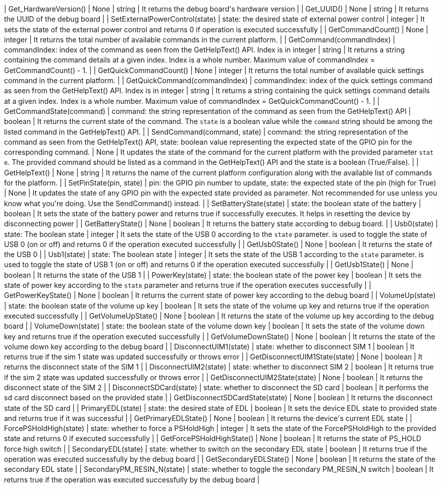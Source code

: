 | Get_HardwareVersion() | None | string | It returns the debug board's hardware version |
| Get_UUID() | None | string | It returns the UUID of the debug board |
| SetExternalPowerControl(state) | state: the desired state of external power control | integer | It sets the state of the external power control and returns 0 if operation is executed successfully |
| GetCommandCount() | None | integer | It returns the total number of available commands in the current platform. |
| GetCommand(commandIndex) | commandIndex: index of the command as seen from the GetHelpText() API. Index is in integer | string | It returns a string containing the command details at a given index. Index is a whole number. Maximum value of commandIndex = GetCommandCount() - 1. |
| GetQuickCommandCount() | None | integer | It returns the total number of available quick settings command in the current platform. |
| GetQuickCommand(commandIndex) | commandIndex: index of the quick settings command as seen from the GetHelpText() API. Index is in integer | string | It returns a string containing the quick settings command details at a given index. Index is a whole number. Maximum value of commandIndex = GetQuickCommandCount() - 1. |
| GetCommandState(command) | command: the string representation of the command as seen from the GetHelpText() API | boolean | It returns the current state of the command. The `state` is a boolean value while the `command` string should be among the listed command in the GetHelpText() API. |
| SendCommand(command, state) | command: the string representation of the command as seen from the GetHelpText() API, state: boolean value representing the expected state of the GPIO pin for the corresponding command. | None | It updates the state of the command for the current platform with the provided parameter `state`. The provided command should be listed as a command in the GetHelpText() API and the state is a boolean (True/False). |
| GetHelpText() | None | string | It returns the name of the current platform configuration along with the available list of commands for the platform. |
| SetPinState(pin, state) | pin: the GPIO pin number to update, state: the expected state of the pin (high for True) | None | It updates the state of any GPIO pin with the expected state provided as parameter. Not recommended for use unless you know what you're doing. Use the SendCommand() instead. |
| SetBatteryState(state) | state: the boolean state of the battery | boolean | It sets the state of the battery power and returns true if successfully executes. It helps in resetting the device by disconnecting power |
| GetBatteryState() | None | boolean | It returns the battery state according to debug board. |
| Usb0(state) | state: The boolean state | integer | It sets the state of the USB 0 according to the `state` parameter. is used to toggle the state of USB 0 (on or off) and returns 0 if the operation executed successfully |
| GetUsb0State() | None | boolean | It returns the state of the USB 0 |
| Usb1(state) | state: The boolean state | integer | It sets the state of the USB 1 according to the `state` parameter. is used to toggle the state of USB 1 (on or off) and returns 0 if the operation executed successfully |
| GetUsb1State() | None | boolean | It returns the state of the USB 1 |
| PowerKey(state) | state: the boolean state of the power key | boolean | It sets the state of power key according to the `state` parameter and returns true if the operation executes successfully |
| GetPowerKeyState() | None | boolean | It returns the current state of power key according to the debug board |
| VolumeUp(state) | state: the boolean state of the volume up key | boolean | It sets the state of the volume up key and returns true if the operation executed successfully |
| GetVolumeUpState() | None | boolean | It returns the state of the volume up key according to the debug board |
| VolumeDown(state) | state: the boolean state of the volume down key | boolean | It sets the state of the volume down key and returns true if the operation executed successfully |
| GetVolumeDownState() | None | boolean | It returns the state of the volume down key according to the debug board |
| DisconnectUIM1(state) | state: whether to disconnect SIM 1 | boolean | It returns true if the sim 1 state was updated successfully or throws error |
| GetDisconnectUIM1State(state) | None | boolean | It returns the disconnect state of the SIM 1 |
| DisconnectUIM2(state) | state: whether to disconnect SIM 2 | boolean | It returns true if the sim 2 state was updated successfully or throws error |
| GetDisconnectUIM2State(state) | None | boolean | It returns the disconnect state of the SIM 2 |
| DisconnectSDCard(state) | state: whether to disconnect the SD card | boolean | It performs the sd card disconnect based on the provided state |
| GetDisconnectSDCardState(state) | None | boolean | It returns the disconnect state of the SD card |
| PrimaryEDL(state) | state: the desired state of EDL | boolean | It sets the device EDL state to provided state and returns true if it was successful |
| GetPrimaryEDLState() | None | boolean | It returns the device's current EDL state |
| ForcePSHoldHigh(state) | state: whether to force a PSHoldHigh | integer | It sets the state of the ForcePSHoldHigh to the provided state and returns 0 if executed successfully |
| GetForcePSHoldHighState() | None | boolean | It returns the state of PS_HOLD force high switch |
| SecondaryEDL(state) | state: whether to switch on the secondary EDL state | boolean | It returns true if the operation was executed successfully by the debug board |
| GetSecondaryEDLState() | None | boolean | It returns the state of the secondary EDL state |
| SecondaryPM_RESIN_N(state) | state: whether to toggle the secondary PM_RESIN_N switch | boolean | It returns true if the operation was executed successfully by the debug board |